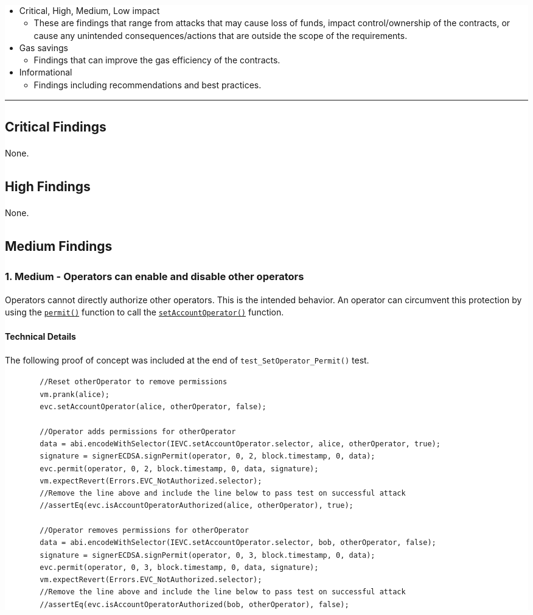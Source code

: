 - Critical, High, Medium, Low impact
  - These are findings that range from attacks that may cause loss of funds, impact control/ownership of the contracts, or cause any unintended consequences/actions that are outside the scope of the requirements.
- Gas savings
  - Findings that can improve the gas efficiency of the contracts.
- Informational
  - Findings including recommendations and best practices.

---

## Critical Findings

None.

## High Findings

None.

## Medium Findings

### 1. Medium - Operators can enable and disable other operators

Operators cannot directly authorize other operators. This is the intended behavior. An operator can circumvent this protection by using the [`permit()`](https://github.com/euler-xyz/ethereum-vault-connector/blob/962722a69a275c424adaa89e595ca60107376b68/src/EthereumVaultConnector.sol#L447) function to call the [`setAccountOperator()`](https://github.com/euler-xyz/ethereum-vault-connector/blob/962722a69a275c424adaa89e595ca60107376b68/src/EthereumVaultConnector.sol#L304C3-L304C4) function.

#### Technical Details

The following proof of concept was included at the end of `test_SetOperator_Permit()` test.

```solidity
        //Reset otherOperator to remove permissions
        vm.prank(alice);
        evc.setAccountOperator(alice, otherOperator, false);

        //Operator adds permissions for otherOperator
        data = abi.encodeWithSelector(IEVC.setAccountOperator.selector, alice, otherOperator, true);
        signature = signerECDSA.signPermit(operator, 0, 2, block.timestamp, 0, data);
        evc.permit(operator, 0, 2, block.timestamp, 0, data, signature);
        vm.expectRevert(Errors.EVC_NotAuthorized.selector);
        //Remove the line above and include the line below to pass test on successful attack
        //assertEq(evc.isAccountOperatorAuthorized(alice, otherOperator), true);

        //Operator removes permissions for otherOperator
        data = abi.encodeWithSelector(IEVC.setAccountOperator.selector, bob, otherOperator, false);
        signature = signerECDSA.signPermit(operator, 0, 3, block.timestamp, 0, data);
        evc.permit(operator, 0, 3, block.timestamp, 0, data, signature);
        vm.expectRevert(Errors.EVC_NotAuthorized.selector);
        //Remove the line above and include the line below to pass test on successful attack
        //assertEq(evc.isAccountOperatorAuthorized(bob, otherOperator), false);
```
